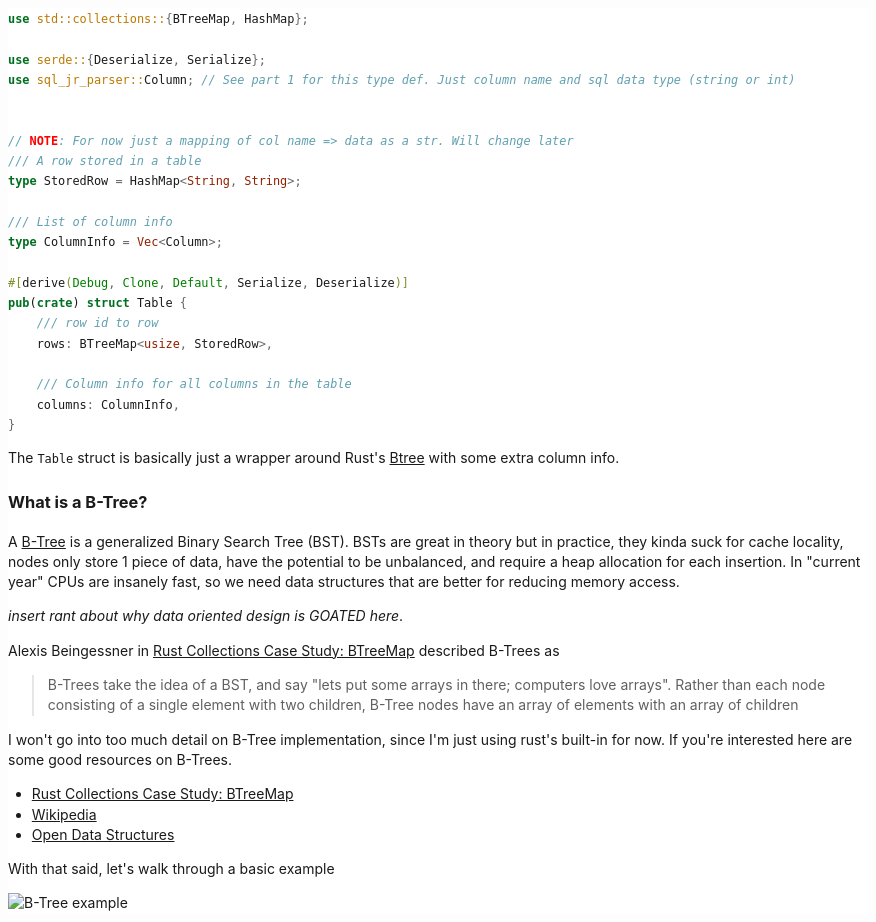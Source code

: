 ```rust:table.rs
use std::collections::{BTreeMap, HashMap};

use serde::{Deserialize, Serialize};
use sql_jr_parser::Column; // See part 1 for this type def. Just column name and sql data type (string or int)


// NOTE: For now just a mapping of col name => data as a str. Will change later
/// A row stored in a table
type StoredRow = HashMap<String, String>;

/// List of column info
type ColumnInfo = Vec<Column>;

#[derive(Debug, Clone, Default, Serialize, Deserialize)]
pub(crate) struct Table {
    /// row id to row
    rows: BTreeMap<usize, StoredRow>,

    /// Column info for all columns in the table
    columns: ColumnInfo,
}
```

The `Table` struct is basically just a wrapper around Rust's [Btree](https://doc.rust-lang.org/stable/std/collections/struct.BTreeMap.html#) with some extra column info.

### What is a B-Tree?

A [B-Tree](https://en.wikipedia.org/wiki/B-tree) is a generalized Binary Search Tree (BST). BSTs are great in theory but in practice, they kinda suck for cache locality, nodes only store 1 piece of data, have the potential to be unbalanced, and require a heap allocation for each insertion. In "current year" CPUs are insanely fast, so we need data structures that are better for reducing memory access.

_insert rant about why data oriented design is GOATED here_.

Alexis Beingessner in [Rust Collections Case Study: BTreeMap](https://cglab.ca/~abeinges/blah/rust-btree-case/#what's-a-b-tree?-why's-a-b-tree?) described B-Trees as

> B-Trees take the idea of a BST, and say "lets put some arrays in there; computers love arrays". Rather than each node consisting of a single element with two children, B-Tree nodes have an array of elements with an array of children

I won't go into too much detail on B-Tree implementation, since I'm just using rust's built-in for now. If you're interested here are some good resources on B-Trees.

- [Rust Collections Case Study: BTreeMap](https://cglab.ca/~abeinges/blah/rust-btree-case)
- [Wikipedia](https://en.wikipedia.org/wiki/B-tree)
- [Open Data Structures](http://opendatastructures.org/ods-python/14_2_B_Trees.html)

With that said, let's walk through a basic example

![B-Tree example](https://upload.wikimedia.org/wikipedia/commons/6/65/B-tree.svg)
